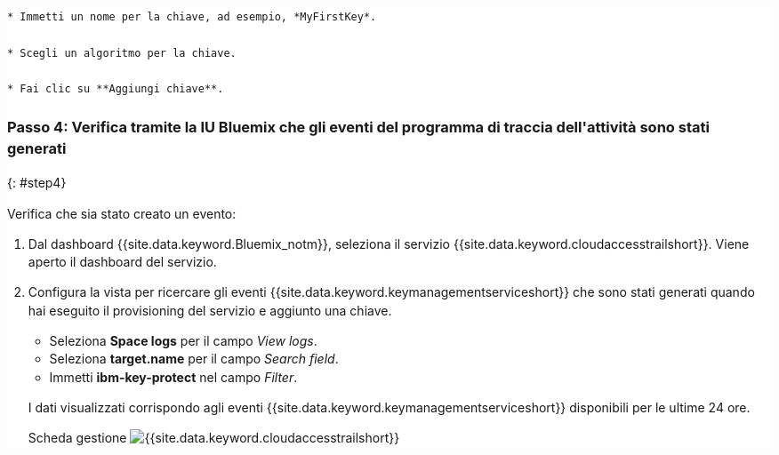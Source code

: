     * Immetti un nome per la chiave, ad esempio, *MyFirstKey*.

    * Scegli un algoritmo per la chiave.

    * Fai clic su **Aggiungi chiave**. 

### Passo 4: Verifica tramite la IU Bluemix che gli eventi del programma di traccia dell'attività sono stati generati 
{: #step4}

Verifica che sia stato creato un evento:

1. Dal dashboard {{site.data.keyword.Bluemix_notm}}, seleziona il servizio {{site.data.keyword.cloudaccesstrailshort}}. Viene aperto il dashboard del servizio.

2. Configura la vista per ricercare gli eventi {{site.data.keyword.keymanagementserviceshort}} che sono stati generati quando hai eseguito il provisioning del servizio e aggiunto una chiave.

    * Seleziona **Space logs** per il campo *View logs*.
    * Seleziona **target.name** per il campo *Search field*.
    * Immetti **ibm-key-protect** nel campo *Filter*.
	
    I dati visualizzati corrispondo agli eventi {{site.data.keyword.keymanagementserviceshort}} disponibili per le ultime 24 ore.  

    Scheda gestione ![{{site.data.keyword.cloudaccesstrailshort}} ](images/KP_f3.gif)


 	
 	
 	
 	














